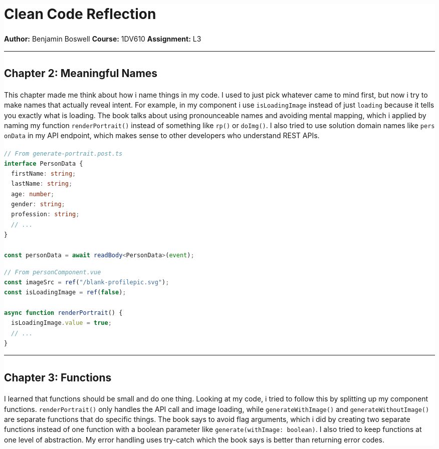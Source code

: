# Clean Code Reflection

**Author:** Benjamin Boswell
**Course:** 1DV610
**Assignment:** L3

---

## Chapter 2: Meaningful Names

This chapter made me think about how i name things in my code. I used to just pick whatever came to mind first, but now i try to make names that actually reveal intent. For example, in my component i use `isLoadingImage` instead of just `loading` because it tells you exactly what is loading. The book talks about using pronounceable names and avoiding mental mapping, which i applied by naming my function `renderPortrait()` instead of something like `rp()` or `doImg()`. I also tried to use solution domain names like `personData` in my API endpoint, which makes sense to other developers who understand REST APIs.

```typescript
// From generate-portrait.post.ts
interface PersonData {
  firstName: string;
  lastName: string;
  age: number;
  gender: string;
  profession: string;
  // ...
}

const personData = await readBody<PersonData>(event);
```

```typescript
// From personComponent.vue
const imageSrc = ref("/blank-profilepic.svg");
const isLoadingImage = ref(false);

async function renderPortrait() {
  isLoadingImage.value = true;
  // ...
}
```

---

## Chapter 3: Functions

I learned that functions should be small and do one thing. Looking at my code, i tried to follow this by splitting up my component functions. `renderPortrait()` only handles the API call and image loading, while `generateWithImage()` and `generateWithoutImage()` are separate functions that do specific things. The book says to avoid flag arguments, which i did by creating two separate functions instead of one function with a boolean parameter like `generate(withImage: boolean)`. I also tried to keep functions at one level of abstraction. My error handling uses try-catch which the book says is better than returning error codes.
